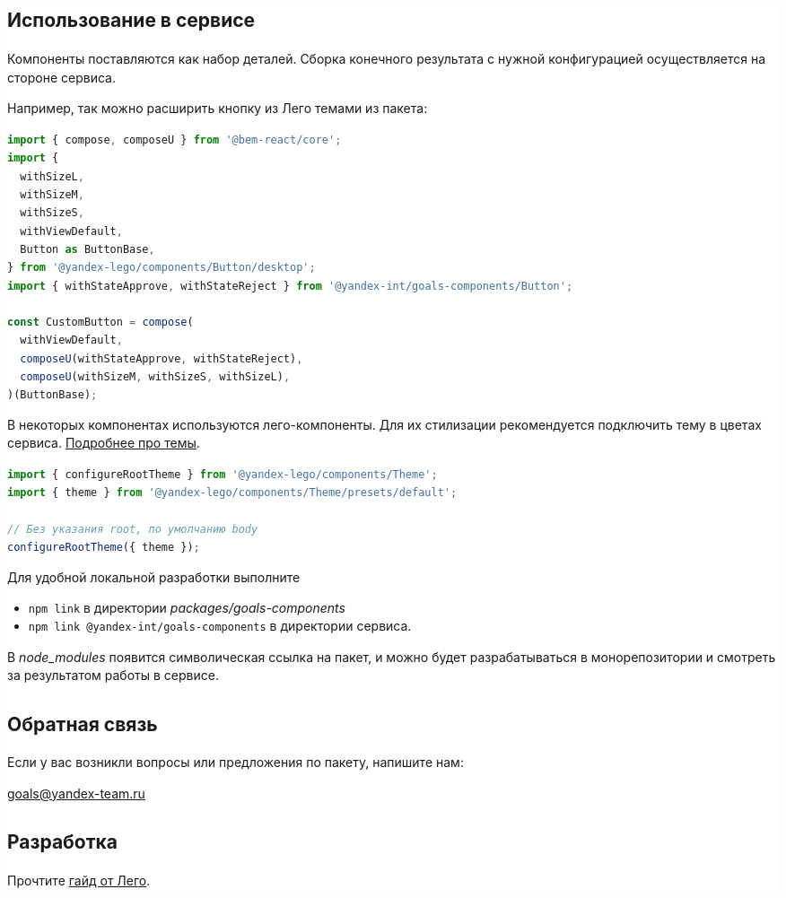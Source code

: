 ## Использование в сервисе

Компоненты поставляются как набор деталей. Сборка конечного результата с нужной конфигурацией осуществляется на стороне сервиса.

Например, так можно расширить кнопку из Лего темами из пакета:

```typescript
import { compose, composeU } from '@bem-react/core';
import {
  withSizeL,
  withSizeM,
  withSizeS,
  withViewDefault,
  Button as ButtonBase,
} from '@yandex-lego/components/Button/desktop';
import { withStateApprove, withStateReject } from '@yandex-int/goals-components/Button';

const CustomButton = compose(
  withViewDefault,
  composeU(withStateApprove, withStateReject),
  composeU(withSizeM, withSizeS, withSizeL),
)(ButtonBase);
```

В некоторых компонентах используются лего-компоненты. Для их стилизации рекомендуется подключить тему в цветах сервиса. [Подробнее про темы](https://github.yandex-team.ru/search-interfaces/frontend/blob/master/packages/lego-components/src/components/Theme/Theme.md).

```typescript
import { configureRootTheme } from '@yandex-lego/components/Theme';
import { theme } from '@yandex-lego/components/Theme/presets/default';

// Без указания root, по умолчанию body
configureRootTheme({ theme });
```

Для удобной локальной разработки выполните

- `npm link` в директории _packages/goals-components_
- `npm link @yandex-int/goals-components` в директории сервиса.

В _node_modules_ появится символическая ссылка на пакет, и можно будет разрабатываться в монорепозитории и смотреть за результатом работы в сервисе.

## Обратная связь

Если у вас возникли вопросы или предложения по пакету, напишите нам:

goals@yandex-team.ru

## Разработка

Прочтите [гайд от Лего](https://github.yandex-team.ru/search-interfaces/frontend/blob/master/projects/lego/guidelines/contribs.md).
